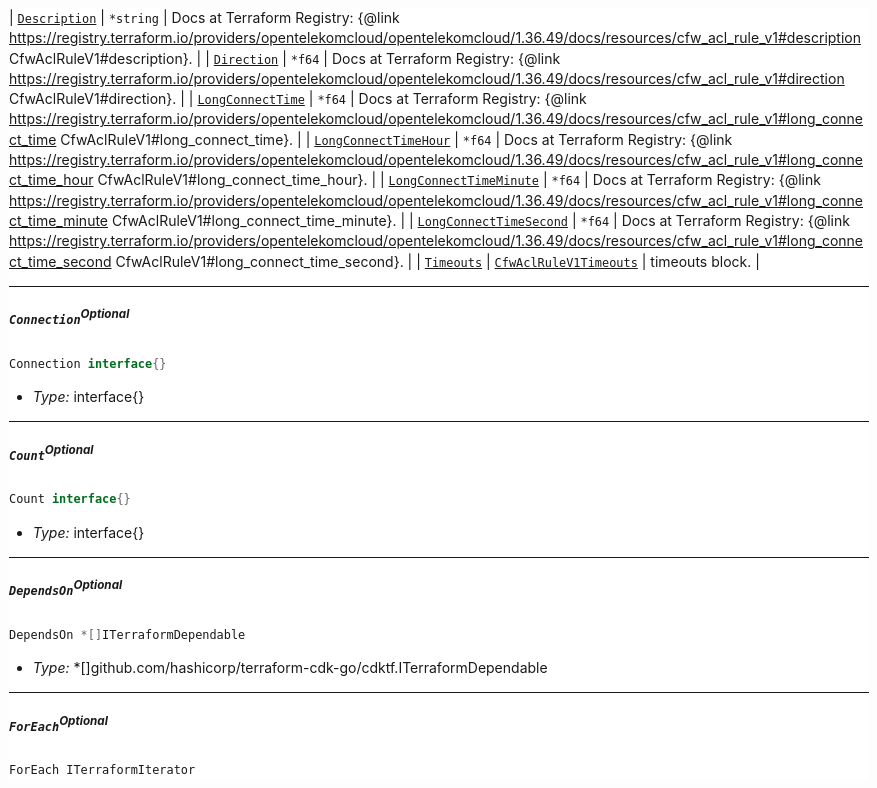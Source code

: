 | <code><a href="#@cdktf/provider-opentelekomcloud.cfwAclRuleV1.CfwAclRuleV1Config.property.description">Description</a></code> | <code>*string</code> | Docs at Terraform Registry: {@link https://registry.terraform.io/providers/opentelekomcloud/opentelekomcloud/1.36.49/docs/resources/cfw_acl_rule_v1#description CfwAclRuleV1#description}. |
| <code><a href="#@cdktf/provider-opentelekomcloud.cfwAclRuleV1.CfwAclRuleV1Config.property.direction">Direction</a></code> | <code>*f64</code> | Docs at Terraform Registry: {@link https://registry.terraform.io/providers/opentelekomcloud/opentelekomcloud/1.36.49/docs/resources/cfw_acl_rule_v1#direction CfwAclRuleV1#direction}. |
| <code><a href="#@cdktf/provider-opentelekomcloud.cfwAclRuleV1.CfwAclRuleV1Config.property.longConnectTime">LongConnectTime</a></code> | <code>*f64</code> | Docs at Terraform Registry: {@link https://registry.terraform.io/providers/opentelekomcloud/opentelekomcloud/1.36.49/docs/resources/cfw_acl_rule_v1#long_connect_time CfwAclRuleV1#long_connect_time}. |
| <code><a href="#@cdktf/provider-opentelekomcloud.cfwAclRuleV1.CfwAclRuleV1Config.property.longConnectTimeHour">LongConnectTimeHour</a></code> | <code>*f64</code> | Docs at Terraform Registry: {@link https://registry.terraform.io/providers/opentelekomcloud/opentelekomcloud/1.36.49/docs/resources/cfw_acl_rule_v1#long_connect_time_hour CfwAclRuleV1#long_connect_time_hour}. |
| <code><a href="#@cdktf/provider-opentelekomcloud.cfwAclRuleV1.CfwAclRuleV1Config.property.longConnectTimeMinute">LongConnectTimeMinute</a></code> | <code>*f64</code> | Docs at Terraform Registry: {@link https://registry.terraform.io/providers/opentelekomcloud/opentelekomcloud/1.36.49/docs/resources/cfw_acl_rule_v1#long_connect_time_minute CfwAclRuleV1#long_connect_time_minute}. |
| <code><a href="#@cdktf/provider-opentelekomcloud.cfwAclRuleV1.CfwAclRuleV1Config.property.longConnectTimeSecond">LongConnectTimeSecond</a></code> | <code>*f64</code> | Docs at Terraform Registry: {@link https://registry.terraform.io/providers/opentelekomcloud/opentelekomcloud/1.36.49/docs/resources/cfw_acl_rule_v1#long_connect_time_second CfwAclRuleV1#long_connect_time_second}. |
| <code><a href="#@cdktf/provider-opentelekomcloud.cfwAclRuleV1.CfwAclRuleV1Config.property.timeouts">Timeouts</a></code> | <code><a href="#@cdktf/provider-opentelekomcloud.cfwAclRuleV1.CfwAclRuleV1Timeouts">CfwAclRuleV1Timeouts</a></code> | timeouts block. |

---

##### `Connection`<sup>Optional</sup> <a name="Connection" id="@cdktf/provider-opentelekomcloud.cfwAclRuleV1.CfwAclRuleV1Config.property.connection"></a>

```go
Connection interface{}
```

- *Type:* interface{}

---

##### `Count`<sup>Optional</sup> <a name="Count" id="@cdktf/provider-opentelekomcloud.cfwAclRuleV1.CfwAclRuleV1Config.property.count"></a>

```go
Count interface{}
```

- *Type:* interface{}

---

##### `DependsOn`<sup>Optional</sup> <a name="DependsOn" id="@cdktf/provider-opentelekomcloud.cfwAclRuleV1.CfwAclRuleV1Config.property.dependsOn"></a>

```go
DependsOn *[]ITerraformDependable
```

- *Type:* *[]github.com/hashicorp/terraform-cdk-go/cdktf.ITerraformDependable

---

##### `ForEach`<sup>Optional</sup> <a name="ForEach" id="@cdktf/provider-opentelekomcloud.cfwAclRuleV1.CfwAclRuleV1Config.property.forEach"></a>

```go
ForEach ITerraformIterator
```
